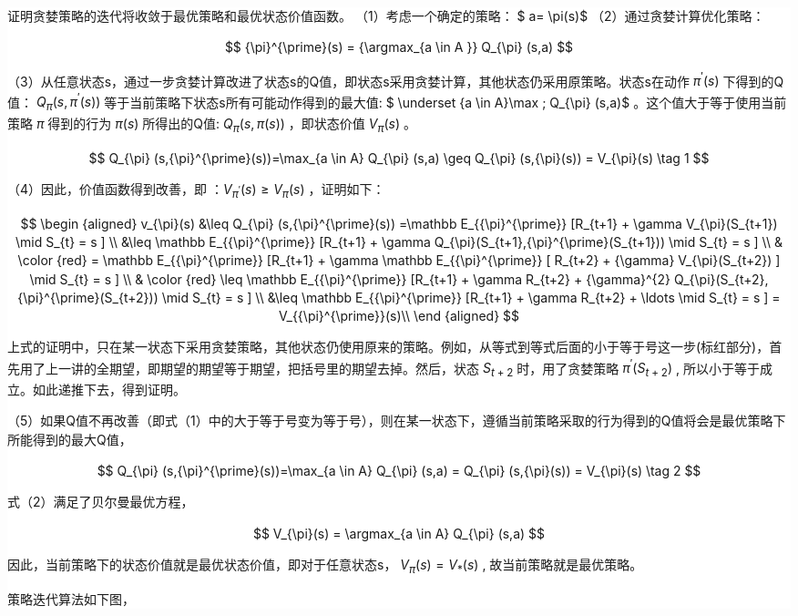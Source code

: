 证明贪婪策略的迭代将收敛于最优策略和最优状态价值函数。
（1）考虑一个确定的策略： $ a= \pi(s)$ 
（2）通过贪婪计算优化策略：

$$
{\pi}^{\prime}(s) = {\argmax_{a \in A }} Q_{\pi} (s,a)
$$

（3）从任意状态s，通过一步贪婪计算改进了状态s的Q值，即状态s采用贪婪计算，其他状态仍采用原策略。状态s在动作 ${\pi}^{\prime}(s)$ 下得到的Q值： $Q_{\pi} (s,{\pi}^{\prime}(s))$ 等于当前策略下状态s所有可能动作得到的最大值: $ \underset {a \in A}\max \; Q_{\pi} (s,a)$ 。这个值大于等于使用当前策略 ${\pi}$ 得到的行为 ${\pi}(s)$ 所得出的Q值: $Q_{\pi} (s,{\pi}(s))$ ，即状态价值 $V_{\pi}(s)$ 。

$$
Q_{\pi} (s,{\pi}^{\prime}(s))=\max_{a \in A} Q_{\pi} (s,a) \geq  Q_{\pi} (s,{\pi}(s)) = V_{\pi}(s) \tag 1
$$

（4）因此，价值函数得到改善，即 ：$V_{{\pi}^{\prime}}(s) \geq V_{\pi}(s)$ ，证明如下：

$$ \begin {aligned}
v_{\pi}(s) &\leq Q_{\pi} (s,{\pi}^{\prime}(s)) =\mathbb E_{{\pi}^{\prime}} [R_{t+1} + \gamma V_{\pi}(S_{t+1})   \mid  S_{t} = s ] 
\\
&\leq \mathbb E_{{\pi}^{\prime}} [R_{t+1} + \gamma Q_{\pi}(S_{t+1},{\pi}^{\prime}(S_{t+1}))   \mid  S_{t} = s ] 
\\
& \color {red} = \mathbb E_{{\pi}^{\prime}} [R_{t+1} + \gamma \mathbb E_{{\pi}^{\prime}} [ R_{t+2} + {\gamma}  V_{\pi}(S_{t+2}) ]   \mid  S_{t} = s ] 
\\ 
& \color {red} \leq \mathbb E_{{\pi}^{\prime}} [R_{t+1} + \gamma R_{t+2} + {\gamma}^{2} Q_{\pi}(S_{t+2},{\pi}^{\prime}(S_{t+2}))   \mid  S_{t} = s ] 
\\
&\leq \mathbb E_{{\pi}^{\prime}} [R_{t+1} + \gamma R_{t+2} + \ldots   \mid  S_{t} = s ] = V_{{\pi}^{\prime}}(s)\\
\end {aligned}
$$

上式的证明中，只在某一状态下采用贪婪策略，其他状态仍使用原来的策略。例如，从等式到等式后面的小于等于号这一步(标红部分)，首先用了上一讲的全期望，即期望的期望等于期望，把括号里的期望去掉。然后，状态 $S_{t+2}$ 时，用了贪婪策略 ${\pi}^{\prime}(S_{t+2})$ , 所以小于等于成立。如此递推下去，得到证明。

（5）如果Q值不再改善（即式（1）中的大于等于号变为等于号），则在某一状态下，遵循当前策略采取的行为得到的Q值将会是最优策略下所能得到的最大Q值，

$$
Q_{\pi} (s,{\pi}^{\prime}(s))=\max_{a \in A} Q_{\pi} (s,a) =  Q_{\pi} (s,{\pi}(s)) = V_{\pi}(s) \tag 2
$$

式（2）满足了贝尔曼最优方程，

$$
V_{\pi}(s) = \argmax_{a \in A} Q_{\pi} (s,a)
$$

因此，当前策略下的状态价值就是最优状态价值，即对于任意状态s， $V_{\pi}(s)=V_{*}(s)$ , 故当前策略就是最优策略。

策略迭代算法如下图，
